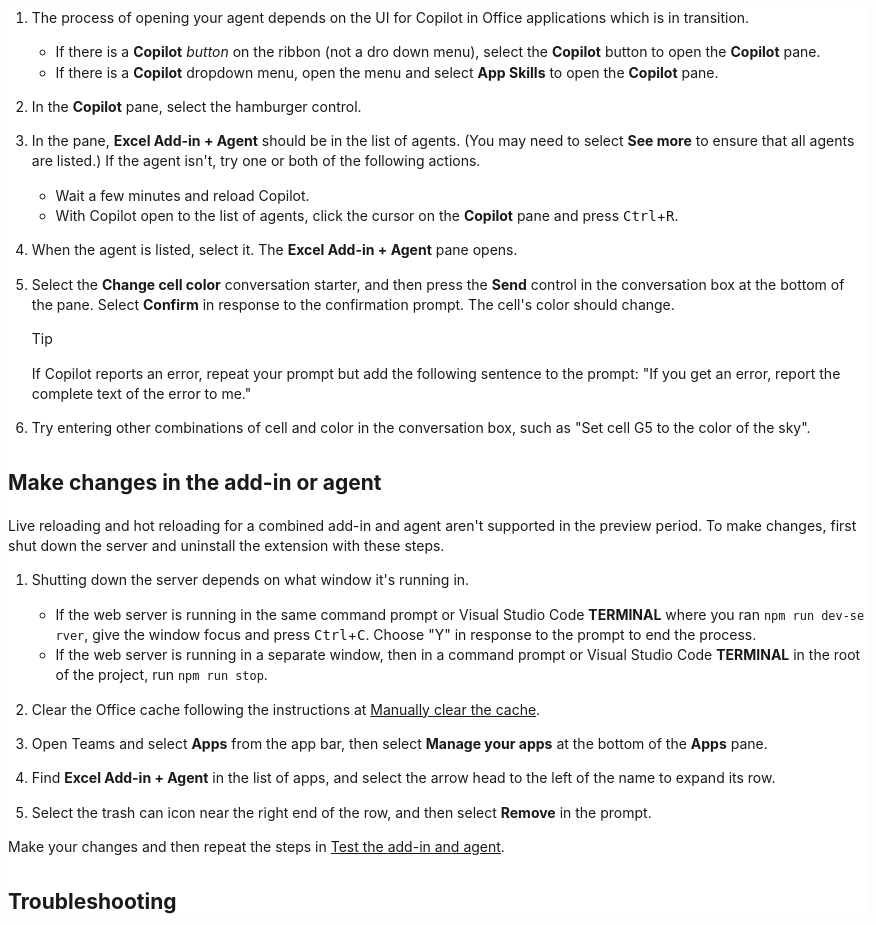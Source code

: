 1. The process of opening your agent depends on the UI for Copilot in Office applications which is in transition.

   - If there is a **Copilot** *button* on the ribbon (not a dro down menu), select the **Copilot** button to open the **Copilot** pane.
   - If there is a **Copilot** dropdown menu, open the menu and select **App Skills** to open the **Copilot** pane.

1. In the **Copilot** pane, select the hamburger control.
1. In the pane, **Excel Add-in + Agent** should be in the list of agents. (You may need to select **See more** to ensure that all agents are listed.) If the agent isn't, try one or both of the following actions.

   - Wait a few minutes and reload Copilot.
   - With Copilot open to the list of agents, click the cursor on the **Copilot** pane and press <kbd>Ctrl</kbd>+<kbd>R</kbd>.

1. When the agent is listed, select it. The **Excel Add-in + Agent** pane opens.
1. Select the **Change cell color** conversation starter, and then press the **Send** control in the conversation box at the bottom of the pane. Select **Confirm** in response to the confirmation prompt. The cell's color should change.

   > [!TIP]
   > If Copilot reports an error, repeat your prompt but add the following sentence to the prompt: "If you get an error, report the complete text of the error to me."

1. Try entering other combinations of cell and color in the conversation box, such as "Set cell G5 to the color of the sky".

## Make changes in the add-in or agent

Live reloading and hot reloading for a combined add-in and agent aren't supported in the preview period. To make changes, first shut down the server and uninstall the extension with these steps.

1. Shutting down the server depends on what window it's running in.

   - If the web server is running in the same command prompt or Visual Studio Code **TERMINAL** where you ran `npm run dev-server`, give the window focus and press <kbd>Ctrl</kbd>+<kbd>C</kbd>. Choose "Y" in response to the prompt to end the process. 
   - If the web server is running in a separate window, then in a command prompt or Visual Studio Code **TERMINAL** in the root of the project, run `npm run stop`.

1. Clear the Office cache following the instructions at [Manually clear the cache](../testing/clear-cache.md#manually-clear-the-cache).
1. Open Teams and select **Apps** from the app bar, then select **Manage your apps** at the bottom of the **Apps** pane.
1. Find **Excel Add-in + Agent** in the list of apps, and select the arrow head to the left of the name to expand its row.
1. Select the trash can icon near the right end of the row, and then select **Remove** in the prompt.

Make your changes and then repeat the steps in [Test the add-in and agent](#test-the-add-in-and-agent).

## Troubleshooting
